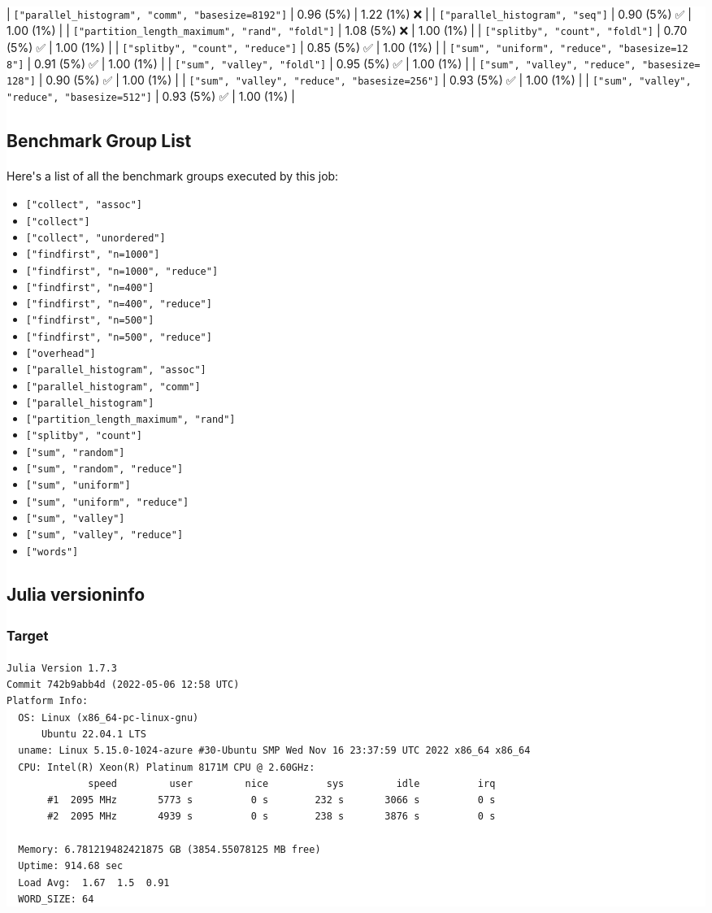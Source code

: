| `["parallel_histogram", "comm", "basesize=8192"]`   |                   0.96 (5%)  |                1.22 (1%) :x: |
| `["parallel_histogram", "seq"]`                     | 0.90 (5%) :white_check_mark: |                   1.00 (1%)  |
| `["partition_length_maximum", "rand", "foldl"]`     |                1.08 (5%) :x: |                   1.00 (1%)  |
| `["splitby", "count", "foldl"]`                     | 0.70 (5%) :white_check_mark: |                   1.00 (1%)  |
| `["splitby", "count", "reduce"]`                    | 0.85 (5%) :white_check_mark: |                   1.00 (1%)  |
| `["sum", "uniform", "reduce", "basesize=128"]`      | 0.91 (5%) :white_check_mark: |                   1.00 (1%)  |
| `["sum", "valley", "foldl"]`                        | 0.95 (5%) :white_check_mark: |                   1.00 (1%)  |
| `["sum", "valley", "reduce", "basesize=128"]`       | 0.90 (5%) :white_check_mark: |                   1.00 (1%)  |
| `["sum", "valley", "reduce", "basesize=256"]`       | 0.93 (5%) :white_check_mark: |                   1.00 (1%)  |
| `["sum", "valley", "reduce", "basesize=512"]`       | 0.93 (5%) :white_check_mark: |                   1.00 (1%)  |

## Benchmark Group List
Here's a list of all the benchmark groups executed by this job:

- `["collect", "assoc"]`
- `["collect"]`
- `["collect", "unordered"]`
- `["findfirst", "n=1000"]`
- `["findfirst", "n=1000", "reduce"]`
- `["findfirst", "n=400"]`
- `["findfirst", "n=400", "reduce"]`
- `["findfirst", "n=500"]`
- `["findfirst", "n=500", "reduce"]`
- `["overhead"]`
- `["parallel_histogram", "assoc"]`
- `["parallel_histogram", "comm"]`
- `["parallel_histogram"]`
- `["partition_length_maximum", "rand"]`
- `["splitby", "count"]`
- `["sum", "random"]`
- `["sum", "random", "reduce"]`
- `["sum", "uniform"]`
- `["sum", "uniform", "reduce"]`
- `["sum", "valley"]`
- `["sum", "valley", "reduce"]`
- `["words"]`

## Julia versioninfo

### Target
```
Julia Version 1.7.3
Commit 742b9abb4d (2022-05-06 12:58 UTC)
Platform Info:
  OS: Linux (x86_64-pc-linux-gnu)
      Ubuntu 22.04.1 LTS
  uname: Linux 5.15.0-1024-azure #30-Ubuntu SMP Wed Nov 16 23:37:59 UTC 2022 x86_64 x86_64
  CPU: Intel(R) Xeon(R) Platinum 8171M CPU @ 2.60GHz: 
              speed         user         nice          sys         idle          irq
       #1  2095 MHz       5773 s          0 s        232 s       3066 s          0 s
       #2  2095 MHz       4939 s          0 s        238 s       3876 s          0 s
       
  Memory: 6.781219482421875 GB (3854.55078125 MB free)
  Uptime: 914.68 sec
  Load Avg:  1.67  1.5  0.91
  WORD_SIZE: 64
```